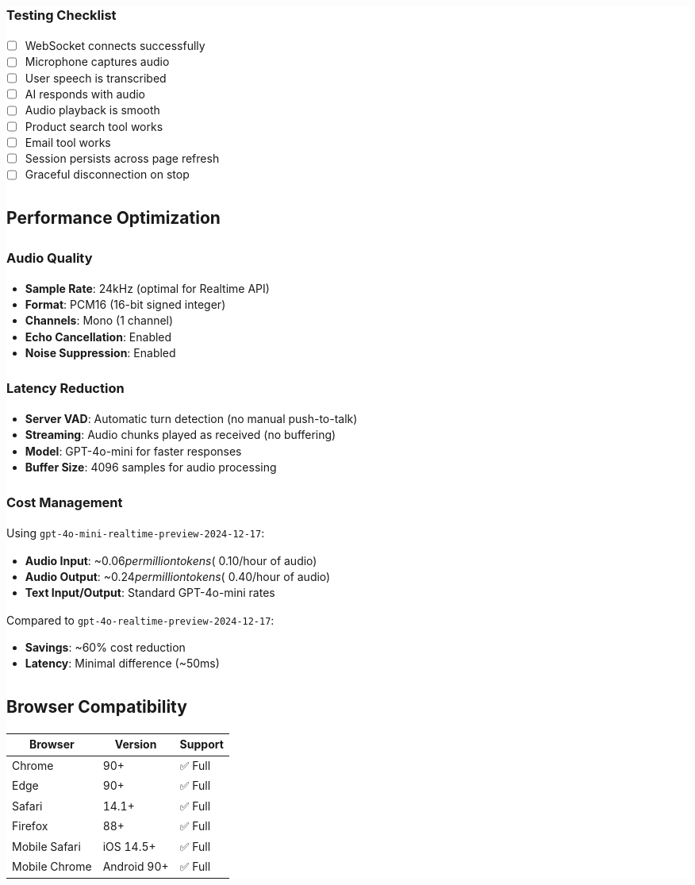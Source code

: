 ### Testing Checklist

- [ ] WebSocket connects successfully
- [ ] Microphone captures audio
- [ ] User speech is transcribed
- [ ] AI responds with audio
- [ ] Audio playback is smooth
- [ ] Product search tool works
- [ ] Email tool works
- [ ] Session persists across page refresh
- [ ] Graceful disconnection on stop

## Performance Optimization

### Audio Quality

- **Sample Rate**: 24kHz (optimal for Realtime API)
- **Format**: PCM16 (16-bit signed integer)
- **Channels**: Mono (1 channel)
- **Echo Cancellation**: Enabled
- **Noise Suppression**: Enabled

### Latency Reduction

- **Server VAD**: Automatic turn detection (no manual push-to-talk)
- **Streaming**: Audio chunks played as received (no buffering)
- **Model**: GPT-4o-mini for faster responses
- **Buffer Size**: 4096 samples for audio processing

### Cost Management

Using `gpt-4o-mini-realtime-preview-2024-12-17`:
- **Audio Input**: ~$0.06 per million tokens (~$0.10/hour of audio)
- **Audio Output**: ~$0.24 per million tokens (~$0.40/hour of audio)
- **Text Input/Output**: Standard GPT-4o-mini rates

Compared to `gpt-4o-realtime-preview-2024-12-17`:
- **Savings**: ~60% cost reduction
- **Latency**: Minimal difference (~50ms)

## Browser Compatibility

| Browser | Version | Support |
|---------|---------|---------|
| Chrome | 90+ | ✅ Full |
| Edge | 90+ | ✅ Full |
| Safari | 14.1+ | ✅ Full |
| Firefox | 88+ | ✅ Full |
| Mobile Safari | iOS 14.5+ | ✅ Full |
| Mobile Chrome | Android 90+ | ✅ Full |


   [Realtime Session]: {
